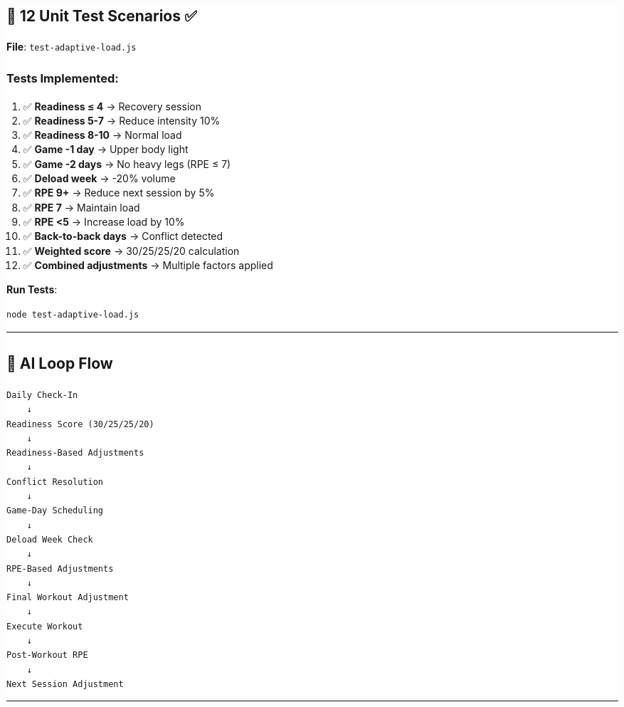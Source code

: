 
## 🧪 **12 Unit Test Scenarios** ✅
**File**: `test-adaptive-load.js`

### **Tests Implemented**:

1. ✅ **Readiness ≤ 4** → Recovery session
2. ✅ **Readiness 5-7** → Reduce intensity 10%
3. ✅ **Readiness 8-10** → Normal load
4. ✅ **Game -1 day** → Upper body light
5. ✅ **Game -2 days** → No heavy legs (RPE ≤ 7)
6. ✅ **Deload week** → -20% volume
7. ✅ **RPE 9+** → Reduce next session by 5%
8. ✅ **RPE 7** → Maintain load
9. ✅ **RPE <5** → Increase load by 10%
10. ✅ **Back-to-back days** → Conflict detected
11. ✅ **Weighted score** → 30/25/25/20 calculation
12. ✅ **Combined adjustments** → Multiple factors applied

**Run Tests**:
```bash
node test-adaptive-load.js
```

---

## 🔄 **AI Loop Flow**

```
Daily Check-In
    ↓
Readiness Score (30/25/25/20)
    ↓
Readiness-Based Adjustments
    ↓
Conflict Resolution
    ↓
Game-Day Scheduling
    ↓
Deload Week Check
    ↓
RPE-Based Adjustments
    ↓
Final Workout Adjustment
    ↓
Execute Workout
    ↓
Post-Workout RPE
    ↓
Next Session Adjustment
```

---